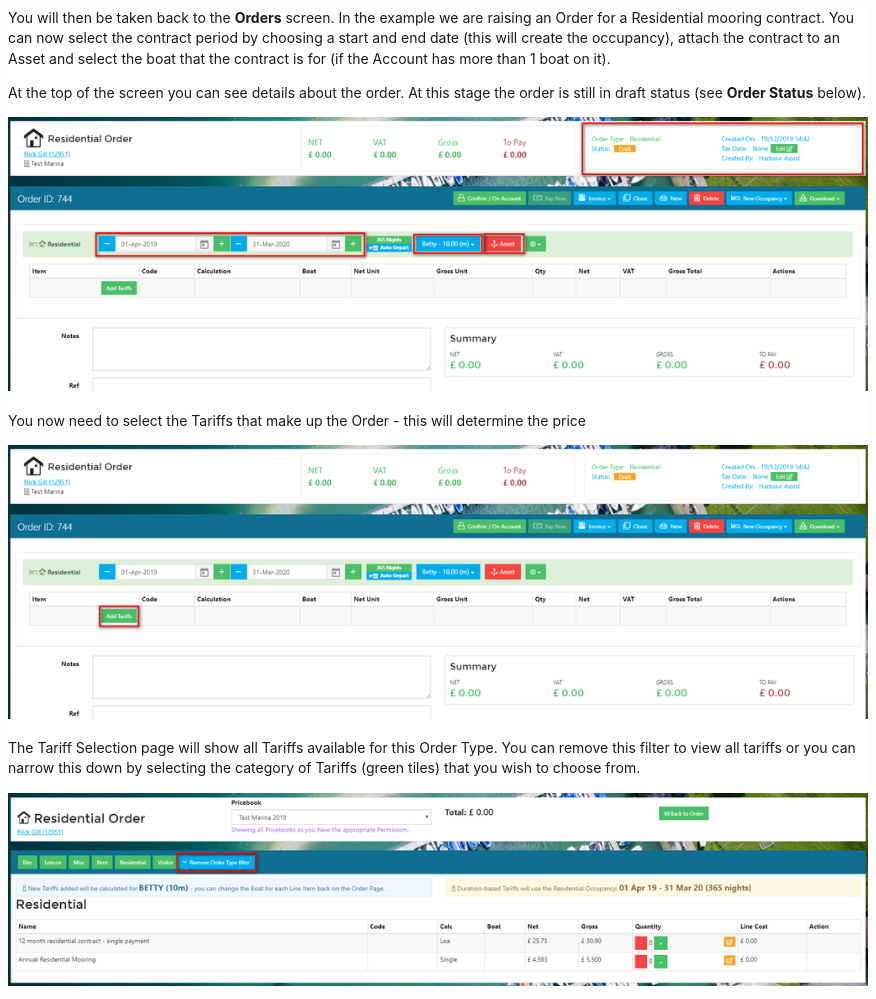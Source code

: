 You will then be taken back to the **Orders** screen. In the example we are raising an Order for a Residential mooring contract. You can now select the contract period by choosing a start and end date \(this will create the occupancy\), attach the contract to an Asset and select the boat that the contract is for \(if the Account has more than 1 boat on it\).

At the top of the screen you can see details about the order. At this stage the order is still in draft status \(see **Order Status** below\).

![image-20191219151639807](../.gitbook/assets/image-20191219151639807.png)

You now need to select the Tariffs that make up the Order - this will determine the price

![image-20191219151738459](../.gitbook/assets/image-20191219151738459.png)

The Tariff Selection page will show all Tariffs available for this Order Type. You can remove this filter to view all tariffs or you can narrow this down by selecting the category of Tariffs \(green tiles\) that you wish to choose from.

![image-20191219152109389](../.gitbook/assets/image-20191219152109389.png)
